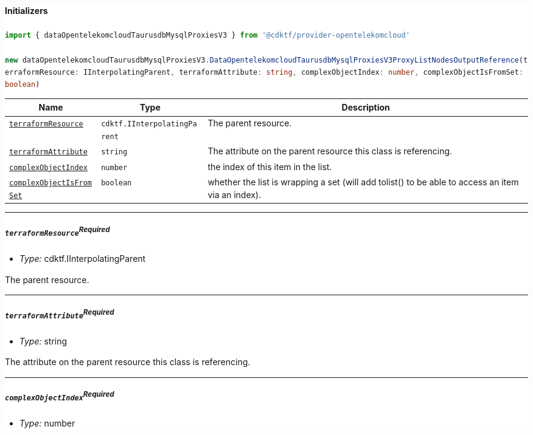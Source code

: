 #### Initializers <a name="Initializers" id="@cdktf/provider-opentelekomcloud.dataOpentelekomcloudTaurusdbMysqlProxiesV3.DataOpentelekomcloudTaurusdbMysqlProxiesV3ProxyListNodesOutputReference.Initializer"></a>

```typescript
import { dataOpentelekomcloudTaurusdbMysqlProxiesV3 } from '@cdktf/provider-opentelekomcloud'

new dataOpentelekomcloudTaurusdbMysqlProxiesV3.DataOpentelekomcloudTaurusdbMysqlProxiesV3ProxyListNodesOutputReference(terraformResource: IInterpolatingParent, terraformAttribute: string, complexObjectIndex: number, complexObjectIsFromSet: boolean)
```

| **Name** | **Type** | **Description** |
| --- | --- | --- |
| <code><a href="#@cdktf/provider-opentelekomcloud.dataOpentelekomcloudTaurusdbMysqlProxiesV3.DataOpentelekomcloudTaurusdbMysqlProxiesV3ProxyListNodesOutputReference.Initializer.parameter.terraformResource">terraformResource</a></code> | <code>cdktf.IInterpolatingParent</code> | The parent resource. |
| <code><a href="#@cdktf/provider-opentelekomcloud.dataOpentelekomcloudTaurusdbMysqlProxiesV3.DataOpentelekomcloudTaurusdbMysqlProxiesV3ProxyListNodesOutputReference.Initializer.parameter.terraformAttribute">terraformAttribute</a></code> | <code>string</code> | The attribute on the parent resource this class is referencing. |
| <code><a href="#@cdktf/provider-opentelekomcloud.dataOpentelekomcloudTaurusdbMysqlProxiesV3.DataOpentelekomcloudTaurusdbMysqlProxiesV3ProxyListNodesOutputReference.Initializer.parameter.complexObjectIndex">complexObjectIndex</a></code> | <code>number</code> | the index of this item in the list. |
| <code><a href="#@cdktf/provider-opentelekomcloud.dataOpentelekomcloudTaurusdbMysqlProxiesV3.DataOpentelekomcloudTaurusdbMysqlProxiesV3ProxyListNodesOutputReference.Initializer.parameter.complexObjectIsFromSet">complexObjectIsFromSet</a></code> | <code>boolean</code> | whether the list is wrapping a set (will add tolist() to be able to access an item via an index). |

---

##### `terraformResource`<sup>Required</sup> <a name="terraformResource" id="@cdktf/provider-opentelekomcloud.dataOpentelekomcloudTaurusdbMysqlProxiesV3.DataOpentelekomcloudTaurusdbMysqlProxiesV3ProxyListNodesOutputReference.Initializer.parameter.terraformResource"></a>

- *Type:* cdktf.IInterpolatingParent

The parent resource.

---

##### `terraformAttribute`<sup>Required</sup> <a name="terraformAttribute" id="@cdktf/provider-opentelekomcloud.dataOpentelekomcloudTaurusdbMysqlProxiesV3.DataOpentelekomcloudTaurusdbMysqlProxiesV3ProxyListNodesOutputReference.Initializer.parameter.terraformAttribute"></a>

- *Type:* string

The attribute on the parent resource this class is referencing.

---

##### `complexObjectIndex`<sup>Required</sup> <a name="complexObjectIndex" id="@cdktf/provider-opentelekomcloud.dataOpentelekomcloudTaurusdbMysqlProxiesV3.DataOpentelekomcloudTaurusdbMysqlProxiesV3ProxyListNodesOutputReference.Initializer.parameter.complexObjectIndex"></a>

- *Type:* number
